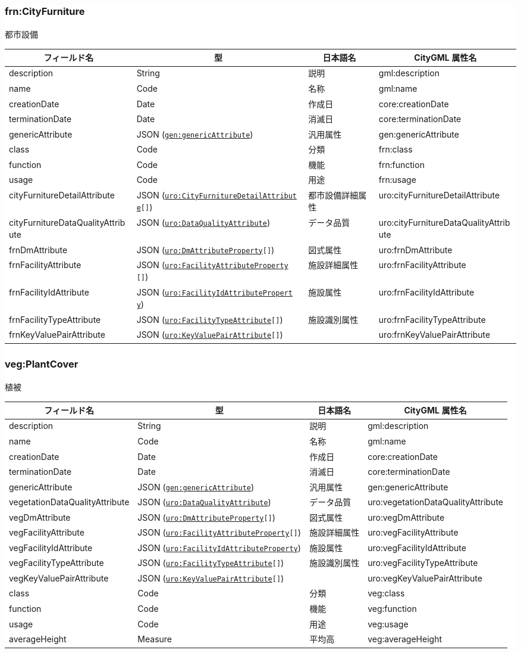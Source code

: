 ### frn:CityFurniture

都市設備

| フィールド名 | 型 | 日本語名 | CityGML 属性名 |
|-----------|----|--------|---------------|
| description | String | 説明 | gml:description |
| name | Code | 名称 | gml:name |
| creationDate | Date | 作成日 | core:creationDate |
| terminationDate | Date | 消滅日 | core:terminationDate |
| genericAttribute | JSON (<code><a href="#gengenericattribute">gen:genericAttribute</a></code>) | 汎用属性 | gen:genericAttribute |
| class | Code | 分類 | frn:class |
| function | Code | 機能 | frn:function |
| usage | Code | 用途 | frn:usage |
| cityFurnitureDetailAttribute | JSON (<code><a href="#urocityfurnituredetailattribute">uro:CityFurnitureDetailAttribute</a>[]</code>) | 都市設備詳細属性 | uro:cityFurnitureDetailAttribute |
| cityFurnitureDataQualityAttribute | JSON (<code><a href="#urodataqualityattribute">uro:DataQualityAttribute</a></code>) | データ品質 | uro:cityFurnitureDataQualityAttribute |
| frnDmAttribute | JSON (<code><a href="#urodmattributeproperty">uro:DmAttributeProperty</a>[]</code>) | 図式属性 | uro:frnDmAttribute |
| frnFacilityAttribute | JSON (<code><a href="#urofacilityattributeproperty">uro:FacilityAttributeProperty</a>[]</code>) | 施設詳細属性 | uro:frnFacilityAttribute |
| frnFacilityIdAttribute | JSON (<code><a href="#urofacilityidattributeproperty">uro:FacilityIdAttributeProperty</a></code>) | 施設属性 | uro:frnFacilityIdAttribute |
| frnFacilityTypeAttribute | JSON (<code><a href="#urofacilitytypeattribute">uro:FacilityTypeAttribute</a>[]</code>) | 施設識別属性 | uro:frnFacilityTypeAttribute |
| frnKeyValuePairAttribute | JSON (<code><a href="#urokeyvaluepairattribute">uro:KeyValuePairAttribute</a>[]</code>) |  | uro:frnKeyValuePairAttribute |

### veg:PlantCover

植被

| フィールド名 | 型 | 日本語名 | CityGML 属性名 |
|-----------|----|--------|---------------|
| description | String | 説明 | gml:description |
| name | Code | 名称 | gml:name |
| creationDate | Date | 作成日 | core:creationDate |
| terminationDate | Date | 消滅日 | core:terminationDate |
| genericAttribute | JSON (<code><a href="#gengenericattribute">gen:genericAttribute</a></code>) | 汎用属性 | gen:genericAttribute |
| vegetationDataQualityAttribute | JSON (<code><a href="#urodataqualityattribute">uro:DataQualityAttribute</a></code>) | データ品質 | uro:vegetationDataQualityAttribute |
| vegDmAttribute | JSON (<code><a href="#urodmattributeproperty">uro:DmAttributeProperty</a>[]</code>) | 図式属性 | uro:vegDmAttribute |
| vegFacilityAttribute | JSON (<code><a href="#urofacilityattributeproperty">uro:FacilityAttributeProperty</a>[]</code>) | 施設詳細属性 | uro:vegFacilityAttribute |
| vegFacilityIdAttribute | JSON (<code><a href="#urofacilityidattributeproperty">uro:FacilityIdAttributeProperty</a></code>) | 施設属性 | uro:vegFacilityIdAttribute |
| vegFacilityTypeAttribute | JSON (<code><a href="#urofacilitytypeattribute">uro:FacilityTypeAttribute</a>[]</code>) | 施設識別属性 | uro:vegFacilityTypeAttribute |
| vegKeyValuePairAttribute | JSON (<code><a href="#urokeyvaluepairattribute">uro:KeyValuePairAttribute</a>[]</code>) |  | uro:vegKeyValuePairAttribute |
| class | Code | 分類 | veg:class |
| function | Code | 機能 | veg:function |
| usage | Code | 用途 | veg:usage |
| averageHeight | Measure | 平均高 | veg:averageHeight |
